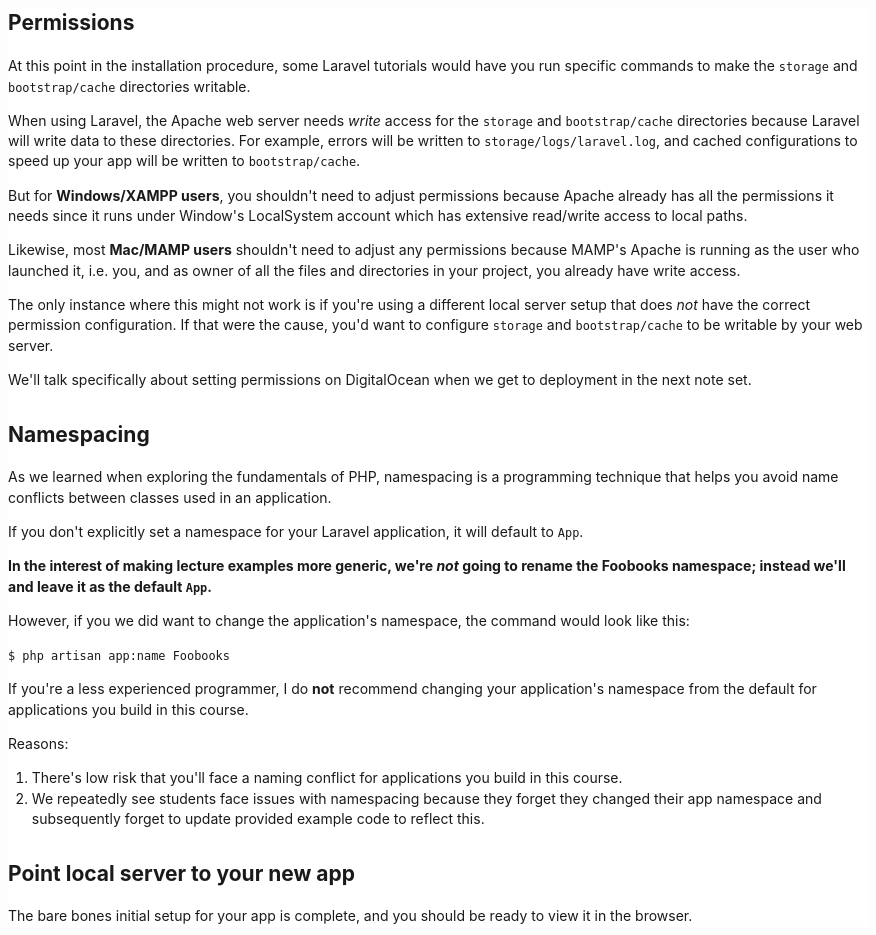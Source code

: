 


## Permissions
At this point in the installation procedure, some Laravel tutorials would have you run specific commands to make the `storage` and `bootstrap/cache` directories writable.

When using Laravel, the Apache web server needs *write* access for the `storage` and `bootstrap/cache` directories because Laravel will write data to these directories. For example, errors will be written to `storage/logs/laravel.log`, and cached configurations to speed up your app will be written to `bootstrap/cache`.

But for __Windows/XAMPP users__, you shouldn't need to adjust permissions because Apache already has all the permissions it needs since it runs under Window's LocalSystem account  which has extensive read/write access to local paths.

Likewise, most __Mac/MAMP users__ shouldn't need to adjust any permissions because MAMP's Apache is running as the user who launched it, i.e. you, and as owner of all the files and directories in your project, you already have write access.

The only instance where this might not work is if you're using a different local server setup that does *not* have the correct permission configuration. If that were the cause, you'd want to configure `storage` and `bootstrap/cache` to be writable by your web server.

We'll talk specifically about setting permissions on DigitalOcean when we get to deployment in the next note set.


## Namespacing
As we learned when exploring the fundamentals of PHP, namespacing is a programming technique that helps you avoid name conflicts between classes used in an application.

If you don't explicitly set a namespace for your Laravel application, it will default to `App`.

__In the interest of making lecture examples more generic, we're *not* going to rename the Foobooks namespace; instead we'll and leave it as the default `App`.__

However, if you we did want to change the application's namespace, the command would look like this:
```bash
$ php artisan app:name Foobooks
```

If you're a less experienced programmer, I do **not** recommend changing your application's namespace from the default for applications you build in this course.

Reasons:
1. There's low risk that you'll face a naming conflict for applications you build in this course.
2. We repeatedly see students face issues with namespacing because they forget they changed their app namespace and subsequently forget to update provided example code to reflect this.


## Point local server to your new app
The bare bones initial setup for your app is complete, and you should be ready to view it in the browser.
